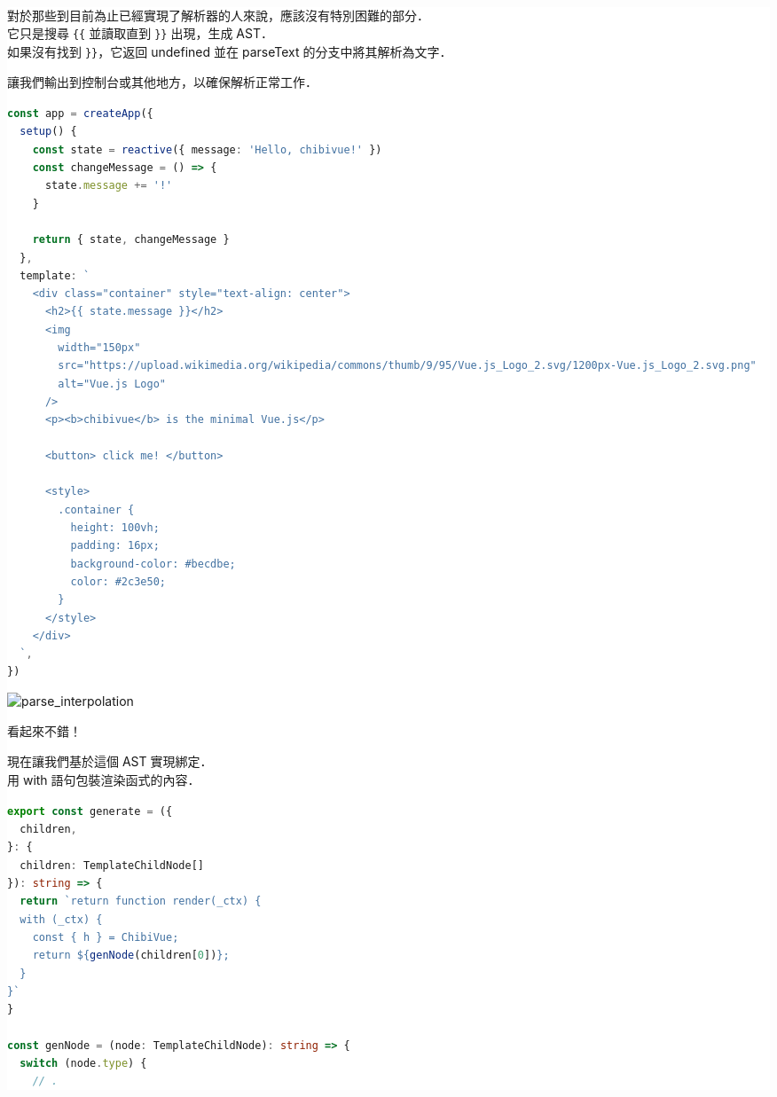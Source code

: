 對於那些到目前為止已經實現了解析器的人來說，應該沒有特別困難的部分．\
它只是搜尋 <span v-pre>`{{`</span> 並讀取直到 <span v-pre>`}}`</span> 出現，生成 AST．\
如果沒有找到 <span v-pre>`}}`</span>，它返回 undefined 並在 parseText 的分支中將其解析為文字．

讓我們輸出到控制台或其他地方，以確保解析正常工作．

```ts
const app = createApp({
  setup() {
    const state = reactive({ message: 'Hello, chibivue!' })
    const changeMessage = () => {
      state.message += '!'
    }

    return { state, changeMessage }
  },
  template: `
    <div class="container" style="text-align: center">
      <h2>{{ state.message }}</h2>
      <img
        width="150px"
        src="https://upload.wikimedia.org/wikipedia/commons/thumb/9/95/Vue.js_Logo_2.svg/1200px-Vue.js_Logo_2.svg.png"
        alt="Vue.js Logo"
      />
      <p><b>chibivue</b> is the minimal Vue.js</p>

      <button> click me! </button>

      <style>
        .container {
          height: 100vh;
          padding: 16px;
          background-color: #becdbe;
          color: #2c3e50;
        }
      </style>
    </div>
  `,
})
```

![parse_interpolation](https://raw.githubusercontent.com/chibivue-land/chibivue/main/book/images/parse_interpolation.png)

看起來不錯！

現在讓我們基於這個 AST 實現綁定．\
用 with 語句包裝渲染函式的內容．

```ts
export const generate = ({
  children,
}: {
  children: TemplateChildNode[]
}): string => {
  return `return function render(_ctx) {
  with (_ctx) {
    const { h } = ChibiVue;
    return ${genNode(children[0])};
  }
}`
}

const genNode = (node: TemplateChildNode): string => {
  switch (node.type) {
    // .
```